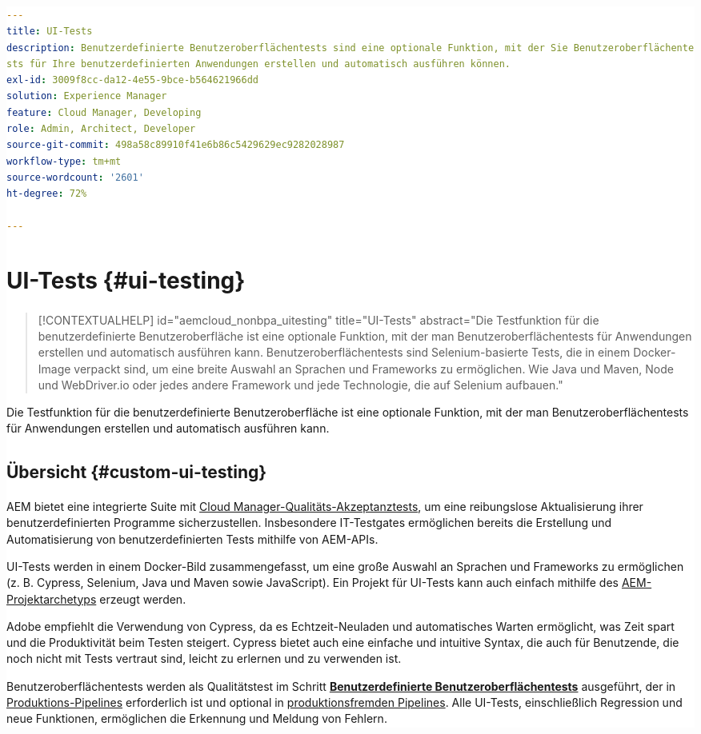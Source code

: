 ```yaml
---
title: UI-Tests
description: Benutzerdefinierte Benutzeroberflächentests sind eine optionale Funktion, mit der Sie Benutzeroberflächentests für Ihre benutzerdefinierten Anwendungen erstellen und automatisch ausführen können.
exl-id: 3009f8cc-da12-4e55-9bce-b564621966dd
solution: Experience Manager
feature: Cloud Manager, Developing
role: Admin, Architect, Developer
source-git-commit: 498a58c89910f41e6b86c5429629ec9282028987
workflow-type: tm+mt
source-wordcount: '2601'
ht-degree: 72%

---
```



# UI-Tests {#ui-testing}

>[!CONTEXTUALHELP]
>id="aemcloud_nonbpa_uitesting"
>title="UI-Tests"
>abstract="Die Testfunktion für die benutzerdefinierte Benutzeroberfläche ist eine optionale Funktion, mit der man Benutzeroberflächentests für Anwendungen erstellen und automatisch ausführen kann. Benutzeroberflächentests sind Selenium-basierte Tests, die in einem Docker-Image verpackt sind, um eine breite Auswahl an Sprachen und Frameworks zu ermöglichen. Wie Java und Maven, Node und WebDriver.io oder jedes andere Framework und jede Technologie, die auf Selenium aufbauen."

Die Testfunktion für die benutzerdefinierte Benutzeroberfläche ist eine optionale Funktion, mit der man Benutzeroberflächentests für Anwendungen erstellen und automatisch ausführen kann.

## Übersicht {#custom-ui-testing}

AEM bietet eine integrierte Suite mit [Cloud Manager-Qualitäts-Akzeptanztests](/help/implementing/cloud-manager/custom-code-quality-rules.md), um eine reibungslose Aktualisierung ihrer benutzerdefinierten Programme sicherzustellen. Insbesondere IT-Testgates ermöglichen bereits die Erstellung und Automatisierung von benutzerdefinierten Tests mithilfe von AEM-APIs.

UI-Tests werden in einem Docker-Bild zusammengefasst, um eine große Auswahl an Sprachen und Frameworks zu ermöglichen (z. B. Cypress, Selenium, Java und Maven sowie JavaScript). Ein Projekt für UI-Tests kann auch einfach mithilfe des [AEM-Projektarchetyps](https://experienceleague.adobe.com/de/docs/experience-manager-core-components/using/developing/archetype/overview) erzeugt werden.

Adobe empfiehlt die Verwendung von Cypress, da es Echtzeit-Neuladen und automatisches Warten ermöglicht, was Zeit spart und die Produktivität beim Testen steigert. Cypress bietet auch eine einfache und intuitive Syntax, die auch für Benutzende, die noch nicht mit Tests vertraut sind, leicht zu erlernen und zu verwenden ist.

Benutzeroberflächentests werden als Qualitätstest im Schritt [**Benutzerdefinierte Benutzeroberflächentests**](/help/implementing/cloud-manager/deploy-code.md) ausgeführt, der in [Produktions-Pipelines](/help/implementing/cloud-manager/configuring-pipelines/configuring-production-pipelines.md) erforderlich ist und optional in [produktionsfremden Pipelines](/help/implementing/cloud-manager/configuring-pipelines/configuring-non-production-pipelines.md). Alle UI-Tests, einschließlich Regression und neue Funktionen, ermöglichen die Erkennung und Meldung von Fehlern.
